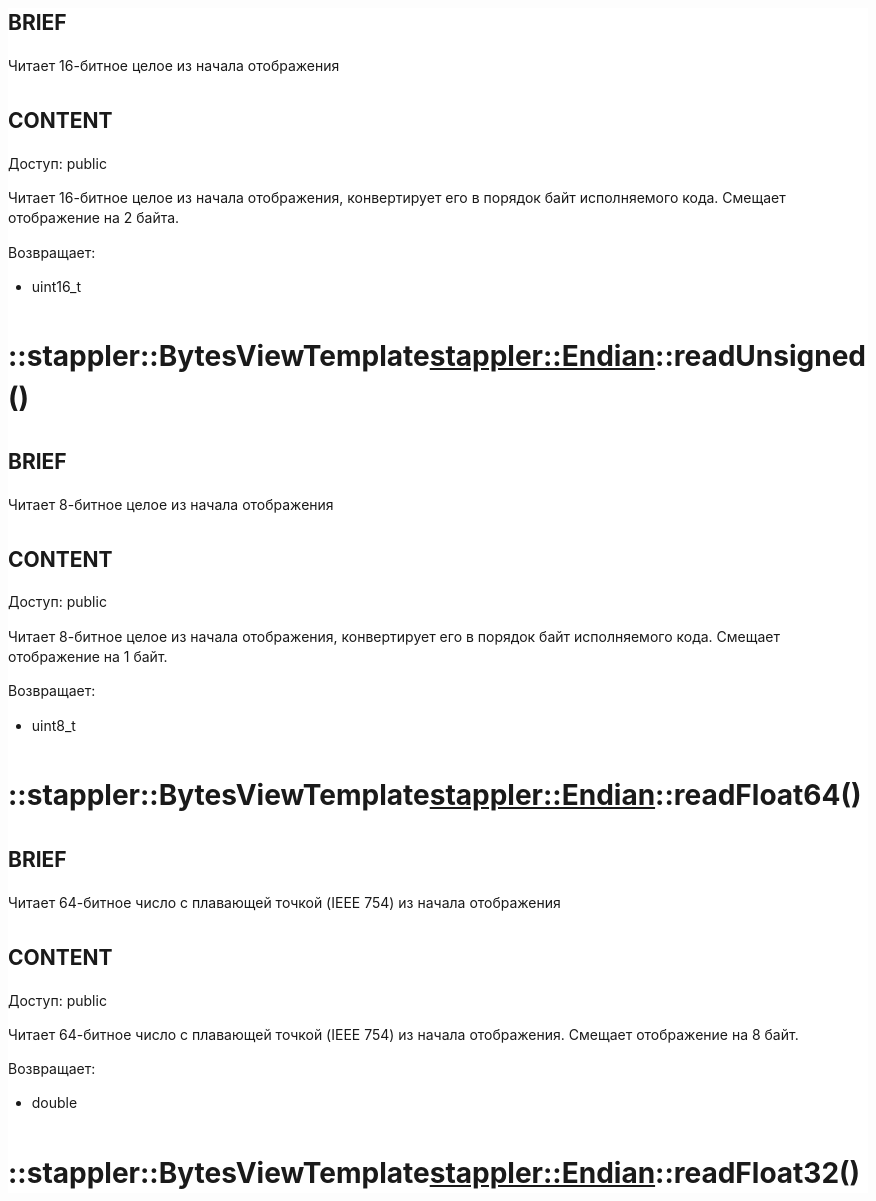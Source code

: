 ## BRIEF

Читает 16-битное целое из начала отображения

## CONTENT

Доступ: public

Читает 16-битное целое из начала отображения, конвертирует его в порядок байт исполняемого кода. Смещает отображение на 2 байта.

Возвращает:
* uint16_t

# ::stappler::BytesViewTemplate<stappler::Endian>::readUnsigned()

## BRIEF

Читает 8-битное целое из начала отображения

## CONTENT

Доступ: public

Читает 8-битное целое из начала отображения, конвертирует его в порядок байт исполняемого кода. Смещает отображение на 1 байт.

Возвращает:
* uint8_t

# ::stappler::BytesViewTemplate<stappler::Endian>::readFloat64()

## BRIEF

Читает 64-битное число с плавающей точкой (IEEE 754) из начала отображения

## CONTENT

Доступ: public

Читает 64-битное число с плавающей точкой (IEEE 754) из начала отображения. Смещает отображение на 8 байт.

Возвращает:
* double

# ::stappler::BytesViewTemplate<stappler::Endian>::readFloat32()
